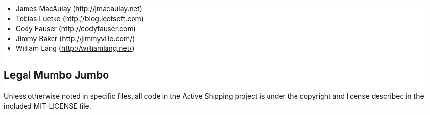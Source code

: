 * James MacAulay (<http://jmacaulay.net>)
* Tobias Luetke (<http://blog.leetsoft.com>)
* Cody Fauser (<http://codyfauser.com>)
* Jimmy Baker (<http://jimmyville.com/>)
* William Lang (<http://williamlang.net/>)

## Legal Mumbo Jumbo

Unless otherwise noted in specific files, all code in the Active Shipping project is under the copyright and license described in the included MIT-LICENSE file.